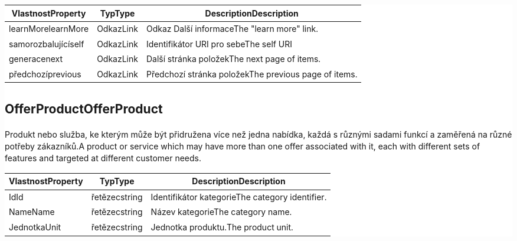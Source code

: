 | <span data-ttu-id="163e4-241">Vlastnost</span><span class="sxs-lookup"><span data-stu-id="163e4-241">Property</span></span>  | <span data-ttu-id="163e4-242">Typ</span><span class="sxs-lookup"><span data-stu-id="163e4-242">Type</span></span> | <span data-ttu-id="163e4-243">Description</span><span class="sxs-lookup"><span data-stu-id="163e4-243">Description</span></span>                 |
|-----------|------|-----------------------------|
| <span data-ttu-id="163e4-244">learnMore</span><span class="sxs-lookup"><span data-stu-id="163e4-244">learnMore</span></span> | <span data-ttu-id="163e4-245">Odkaz</span><span class="sxs-lookup"><span data-stu-id="163e4-245">Link</span></span> | <span data-ttu-id="163e4-246">Odkaz Další informace</span><span class="sxs-lookup"><span data-stu-id="163e4-246">The "learn more" link.</span></span>      |
| <span data-ttu-id="163e4-247">samorozbalující</span><span class="sxs-lookup"><span data-stu-id="163e4-247">self</span></span>      | <span data-ttu-id="163e4-248">Odkaz</span><span class="sxs-lookup"><span data-stu-id="163e4-248">Link</span></span> | <span data-ttu-id="163e4-249">Identifikátor URI pro sebe</span><span class="sxs-lookup"><span data-stu-id="163e4-249">The self URI</span></span>                |
| <span data-ttu-id="163e4-250">generace</span><span class="sxs-lookup"><span data-stu-id="163e4-250">next</span></span>      | <span data-ttu-id="163e4-251">Odkaz</span><span class="sxs-lookup"><span data-stu-id="163e4-251">Link</span></span> | <span data-ttu-id="163e4-252">Další stránka položek</span><span class="sxs-lookup"><span data-stu-id="163e4-252">The next page of items.</span></span>     |
| <span data-ttu-id="163e4-253">předchozí</span><span class="sxs-lookup"><span data-stu-id="163e4-253">previous</span></span>  | <span data-ttu-id="163e4-254">Odkaz</span><span class="sxs-lookup"><span data-stu-id="163e4-254">Link</span></span> | <span data-ttu-id="163e4-255">Předchozí stránka položek</span><span class="sxs-lookup"><span data-stu-id="163e4-255">The previous page of items.</span></span> |

## <a name="offerproduct"></a><span data-ttu-id="163e4-256">OfferProduct</span><span class="sxs-lookup"><span data-stu-id="163e4-256">OfferProduct</span></span>

<span data-ttu-id="163e4-257">Produkt nebo služba, ke kterým může být přidružena více než jedna nabídka, každá s různými sadami funkcí a zaměřená na různé potřeby zákazníků.</span><span class="sxs-lookup"><span data-stu-id="163e4-257">A product or service which may have more than one offer associated with it, each with different sets of features and targeted at different customer needs.</span></span>

| <span data-ttu-id="163e4-258">Vlastnost</span><span class="sxs-lookup"><span data-stu-id="163e4-258">Property</span></span> | <span data-ttu-id="163e4-259">Typ</span><span class="sxs-lookup"><span data-stu-id="163e4-259">Type</span></span>   | <span data-ttu-id="163e4-260">Description</span><span class="sxs-lookup"><span data-stu-id="163e4-260">Description</span></span>              |
|----------|--------|--------------------------|
| <span data-ttu-id="163e4-261">Id</span><span class="sxs-lookup"><span data-stu-id="163e4-261">Id</span></span>       | <span data-ttu-id="163e4-262">řetězec</span><span class="sxs-lookup"><span data-stu-id="163e4-262">string</span></span> | <span data-ttu-id="163e4-263">Identifikátor kategorie</span><span class="sxs-lookup"><span data-stu-id="163e4-263">The category identifier.</span></span> |
| <span data-ttu-id="163e4-264">Name</span><span class="sxs-lookup"><span data-stu-id="163e4-264">Name</span></span>     | <span data-ttu-id="163e4-265">řetězec</span><span class="sxs-lookup"><span data-stu-id="163e4-265">string</span></span> | <span data-ttu-id="163e4-266">Název kategorie</span><span class="sxs-lookup"><span data-stu-id="163e4-266">The category name.</span></span>       |
| <span data-ttu-id="163e4-267">Jednotka</span><span class="sxs-lookup"><span data-stu-id="163e4-267">Unit</span></span>     | <span data-ttu-id="163e4-268">řetězec</span><span class="sxs-lookup"><span data-stu-id="163e4-268">string</span></span> | <span data-ttu-id="163e4-269">Jednotka produktu.</span><span class="sxs-lookup"><span data-stu-id="163e4-269">The product unit.</span></span>        |
